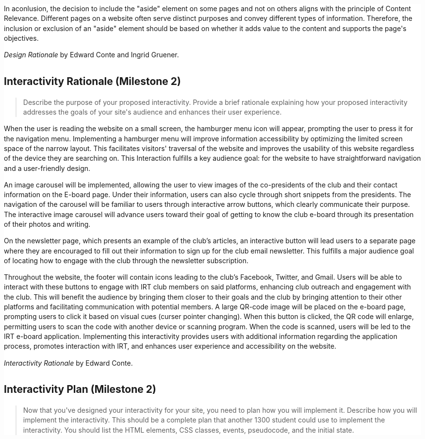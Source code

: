 In aconlusion, the decision to include the "aside" element on some pages and not on others aligns with the principle of Content Relevance. Different pages on a website often serve distinct purposes and convey different types of information. Therefore, the inclusion or exclusion of an "aside" element should be based on whether it adds value to the content and supports the page's objectives.

<p><cite> Design Rationale </cite> by Edward Conte and Ingrid Gruener.</p>


## Interactivity Rationale (Milestone 2)
> Describe the purpose of your proposed interactivity.
> Provide a brief rationale explaining how your proposed interactivity addresses the goals of your site's audience and enhances their user experience.

When the user is reading the website on a small screen, the hamburger menu icon will appear, prompting the user to press it for the navigation menu. Implementing a hamburger menu will improve information accessibility by optimizing the limited screen space of the narrow layout. This facilitates visitors' traversal of the website and improves the usability of this website regardless of the device they are searching on. This Interaction fulfills a key audience goal: for the website to have straightforward navigation and a user-friendly design.

An image carousel will be implemented, allowing the user to view images of the co-presidents of the club and their contact information on the E-board page. Under their information, users can also cycle through short snippets from the presidents. The navigation of the carousel will be familiar to users through interactive arrow buttons, which clearly communicate their purpose. The interactive image carousel will advance users toward their goal of getting to know the club e-board through its presentation of their photos and writing.

On the newsletter page, which presents an example of the club’s articles, an interactive button will lead users to a separate page where they are encouraged to fill out their information to sign up for the club email newsletter. This fulfills a major audience goal of locating how to engage with the club through the newsletter subscription.

Throughout the website, the footer will contain icons leading to the club’s Facebook, Twitter, and Gmail. Users will be able to interact with these buttons to engage with IRT club members on said platforms, enhancing club outreach and engagement with the club. This will benefit the audience by bringing them closer to their goals and the club by bringing attention to their other platforms and facilitating communication with potential members.
A large QR-code image will be placed on the e-board page, prompting users to click it based on visual cues (curser pointer changing). When this button is clicked, the QR code will enlarge, permitting users to scan the code with another device or scanning program. When the code is scanned, users will be led to the IRT e-board application. Implementing this interactivity provides users with additional information regarding the application process, promotes interaction with IRT, and enhances user experience and accessibility on the website.

<p><cite> Interactivity Rationale </cite> by Edward Conte.</p>

## Interactivity Plan (Milestone 2)
> Now that you've designed your interactivity for your site, you need to plan how you will implement it.
> Describe how you will implement the interactivity. This should be a complete plan that another 1300 student could use to implement the interactivity.
> You should list the HTML elements, CSS classes, events, pseudocode, and the initial state.

